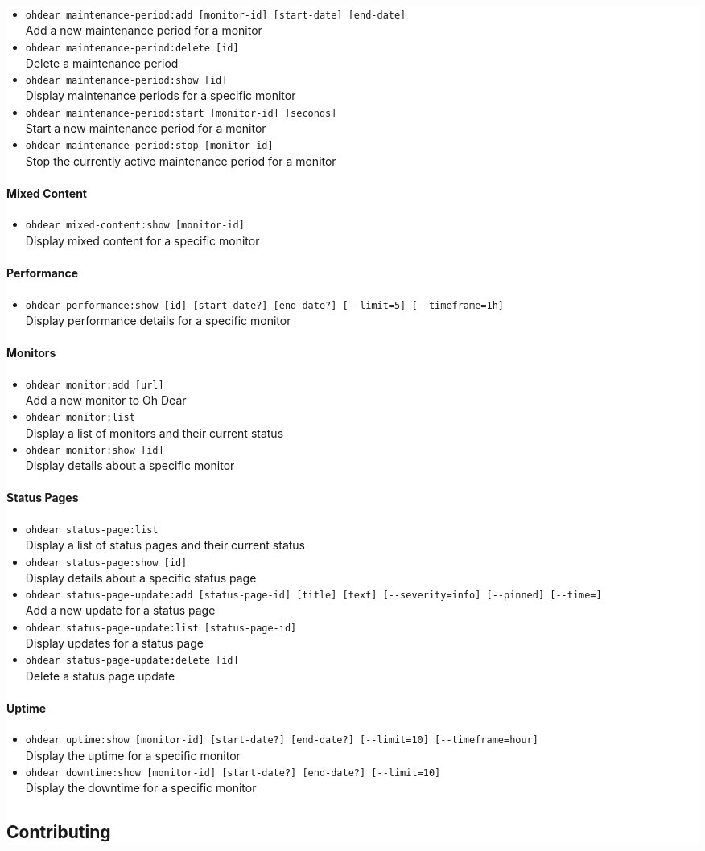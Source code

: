 - `ohdear maintenance-period:add [monitor-id] [start-date] [end-date]`  
  Add a new maintenance period for a monitor
- `ohdear maintenance-period:delete [id]`  
  Delete a maintenance period
- `ohdear maintenance-period:show [id]`  
  Display maintenance periods for a specific monitor
- `ohdear maintenance-period:start [monitor-id] [seconds]`  
  Start a new maintenance period for a monitor
- `ohdear maintenance-period:stop [monitor-id]`  
  Stop the currently active maintenance period for a monitor

#### Mixed Content

- `ohdear mixed-content:show [monitor-id]`  
  Display mixed content for a specific monitor

#### Performance

- `ohdear performance:show [id] [start-date?] [end-date?] [--limit=5] [--timeframe=1h]`  
  Display performance details for a specific monitor

#### Monitors

- `ohdear monitor:add [url]`  
  Add a new monitor to Oh Dear
- `ohdear monitor:list`  
  Display a list of monitors and their current status
- `ohdear monitor:show [id]`  
  Display details about a specific monitor

#### Status Pages

- `ohdear status-page:list`  
  Display a list of status pages and their current status
- `ohdear status-page:show [id]`  
  Display details about a specific status page
- `ohdear status-page-update:add [status-page-id] [title] [text] [--severity=info] [--pinned] [--time=]`  
  Add a new update for a status page
- `ohdear status-page-update:list [status-page-id]`  
  Display updates for a status page
- `ohdear status-page-update:delete [id]`  
  Delete a status page update

#### Uptime

- `ohdear uptime:show [monitor-id] [start-date?] [end-date?] [--limit=10] [--timeframe=hour]`  
  Display the uptime for a specific monitor
- `ohdear downtime:show [monitor-id] [start-date?] [end-date?] [--limit=10]`  
  Display the downtime for a specific monitor

## Contributing
